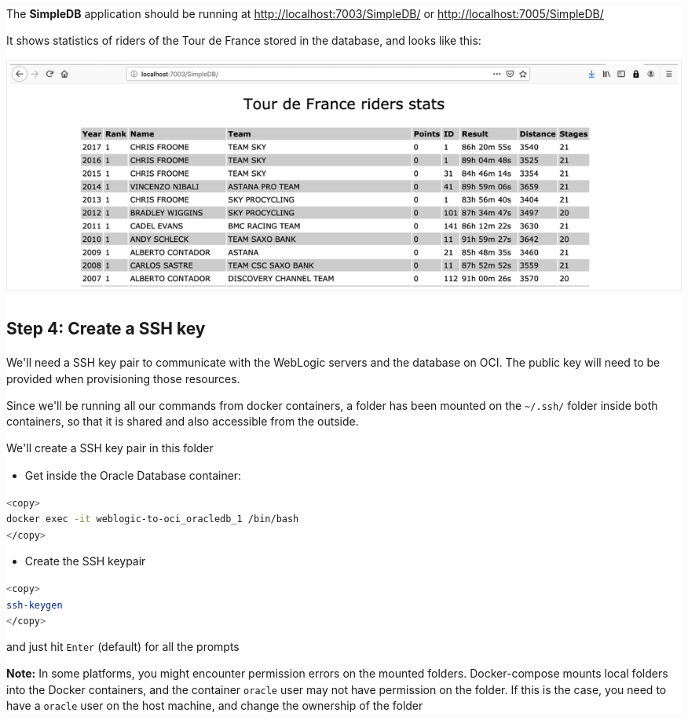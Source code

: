 
The **SimpleDB** application should be running at <a href="http://localhost:7003/SimpleDB/" target="_blank">http://localhost:7003/SimpleDB/</a> or <a href="http://localhost:7005/SimpleDB/" target="_blank">http://localhost:7005/SimpleDB/</a>

It shows statistics of riders of the Tour de France stored in the database, and looks like this:

<img src="./images/localhost-simpledb-app.png" width="100%">

## Step 4: Create a SSH key

We'll need a SSH key pair to communicate with the WebLogic servers and the database on OCI. The public key will need to be provided when provisioning those resources. 

Since we'll be running all our commands from docker containers, a folder has been mounted on the `~/.ssh/` folder inside both containers, so that it is shared and also accessible from the outside.

We'll create a SSH key pair in this folder

- Get inside the Oracle Database container:

```bash
<copy>
docker exec -it weblogic-to-oci_oracledb_1 /bin/bash
</copy>
```

- Create the SSH keypair

```bash
<copy>
ssh-keygen
</copy>
```
and just hit `Enter` (default) for all the prompts

**Note:** In some platforms, you might encounter permission errors on the mounted folders. Docker-compose mounts local folders into the Docker containers, and the container `oracle` user may not have permission on the folder. If this is the case, you need to have a `oracle` user on the host machine, and change the ownership of the folder  
